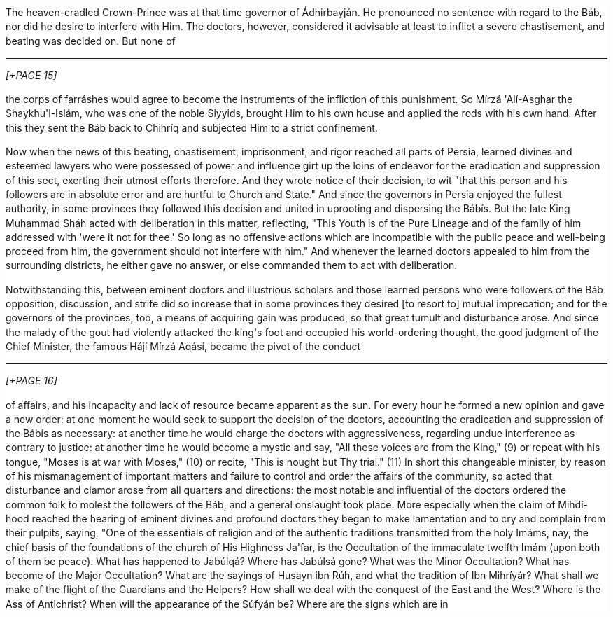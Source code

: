 The heaven-cradled Crown-Prince was at that time governor of Ádhirbayján. He pronounced no sentence with regard to the Báb, nor did he desire to interfere with Him. The doctors, however, considered it advisable at least to inflict a severe chastisement, and beating was decided on. But none of

* * *

_\[+PAGE 15\]_

the corps of farráshes would agree to become the instruments of the infliction of this punishment. So Mírzá 'Alí-Asghar the Shaykhu'l-Islám, who was one of the noble Siyyids, brought Him to his own house and applied the rods with his own hand. After this they sent the Báb back to Chihríq and subjected Him to a strict confinement.

Now when the news of this beating, chastisement, imprisonment, and rigor reached all parts of Persia, learned divines and esteemed lawyers who were possessed of power and influence girt up the loins of endeavor for the eradication and suppression of this sect, exerting their utmost efforts therefore. And they wrote notice of their decision, to wit "that this person and his followers are in absolute error and are hurtful to Church and State." And since the governors in Persia enjoyed the fullest authority, in some provinces they followed this decision and united in uprooting and dispersing the Bábís. But the late King Muhammad Sháh acted with deliberation in this matter, reflecting, "This Youth is of the Pure Lineage and of the family of him addressed with 'were it not for thee.' So long as no offensive actions which are incompatible with the public peace and well-being proceed from him, the government should not interfere with him." And whenever the learned doctors appealed to him from the surrounding districts, he either gave no answer, or else commanded them to act with deliberation.

Notwithstanding this, between eminent doctors and illustrious scholars and those learned persons who were followers of the Báb opposition, discussion, and strife did so increase that in some provinces they desired \[to resort to\] mutual imprecation; and for the governors of the provinces, too, a means of acquiring gain was produced, so that great tumult and disturbance arose. And since the malady of the gout had violently attacked the king's foot and occupied his world-ordering thought, the good judgment of the Chief Minister, the famous Hájí Mírzá Aqásí, became the pivot of the conduct

* * *

_\[+PAGE 16\]_

of affairs, and his incapacity and lack of resource became apparent as the sun. For every hour he formed a new opinion and gave a new order: at one moment he would seek to support the decision of the doctors, accounting the eradication and suppression of the Bábís as necessary: at another time he would charge the doctors with aggressiveness, regarding undue interference as contrary to justice: at another time he would become a mystic and say, "All these voices are from the King," (9) or repeat with his tongue, "Moses is at war with Moses," (10) or recite, "This is nought but Thy trial." (11) In short this changeable minister, by reason of his mismanagement of important matters and failure to control and order the affairs of the community, so acted that disturbance and clamor arose from all quarters and directions: the most notable and influential of the doctors ordered the common folk to molest the followers of the Báb, and a general onslaught took place. More especially when the claim of Mihdí-hood reached the hearing of eminent divines and profound doctors they began to make lamentation and to cry and complain from their pulpits, saying, "One of the essentials of religion and of the authentic traditions transmitted from the holy Imáms, nay, the chief basis of the foundations of the church of His Highness Ja'far, is the Occultation of the immaculate twelfth Imám (upon both of them be peace). What has happened to Jabúlqá? Where has Jabúlsá gone? What was the Minor Occultation? What has become of the Major Occultation? What are the sayings of Husayn ibn Rúh, and what the tradition of Ibn Mihríyár? What shall we make of the flight of the Guardians and the Helpers? How shall we deal with the conquest of the East and the West? Where is the Ass of Antichrist? When will the appearance of the Súfyán be? Where are the signs which are in
